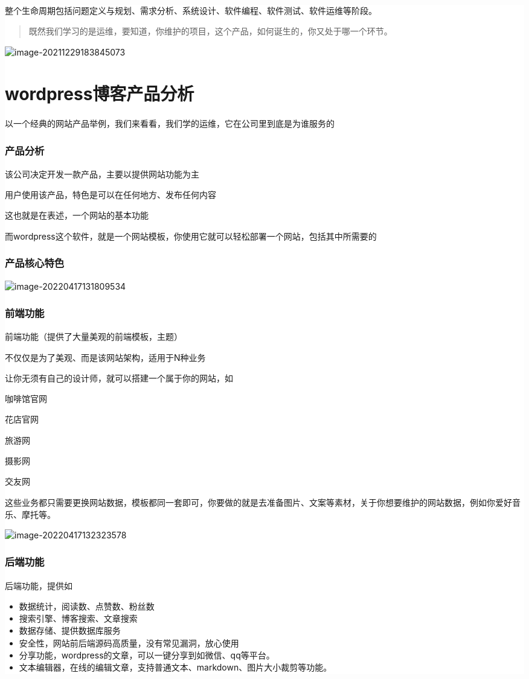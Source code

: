 整个生命周期包括问题定义与规划、需求分析、系统设计、软件编程、软件测试、软件运维等阶段。

> 既然我们学习的是运维，要知道，你维护的项目，这个产品，如何诞生的，你又处于哪一个环节。

![image-20211229183845073](http://book.bikongge.com/sre/2024-linux/image-20211229183845073.png)

# wordpress博客产品分析

以一个经典的网站产品举例，我们来看看，我们学的运维，它在公司里到底是为谁服务的

### 产品分析

该公司决定开发一款产品，主要以提供网站功能为主

用户使用该产品，特色是可以在任何地方、发布任何内容

这也就是在表述，一个网站的基本功能

而wordpress这个软件，就是一个网站模板，你使用它就可以轻松部署一个网站，包括其中所需要的

### 产品核心特色

![image-20220417131809534](http://book.bikongge.com/sre/2024-linux/image-20220417131809534.png)

### 前端功能

前端功能（提供了大量美观的前端模板，主题）

不仅仅是为了美观、而是该网站架构，适用于N种业务

让你无须有自己的设计师，就可以搭建一个属于你的网站，如

咖啡馆官网

花店官网

旅游网

摄影网

交友网

这些业务都只需要更换网站数据，模板都同一套即可，你要做的就是去准备图片、文案等素材，关于你想要维护的网站数据，例如你爱好音乐、摩托等。

![image-20220417132323578](http://book.bikongge.com/sre/2024-linux/image-20220417132323578.png)

### 后端功能

后端功能，提供如

- 数据统计，阅读数、点赞数、粉丝数
- 搜索引擎、博客搜索、文章搜索
- 数据存储、提供数据库服务
- 安全性，网站前后端源码高质量，没有常见漏洞，放心使用
- 分享功能，wordpress的文章，可以一键分享到如微信、qq等平台。
- 文本编辑器，在线的编辑文章，支持普通文本、markdown、图片大小裁剪等功能。
